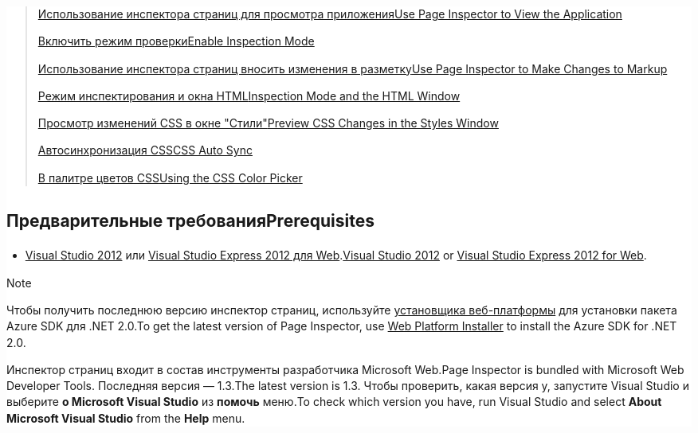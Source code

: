 > [<span data-ttu-id="72a3e-114">Использование инспектора страниц для просмотра приложения</span><span class="sxs-lookup"><span data-stu-id="72a3e-114">Use Page Inspector to View the Application</span></span>](#_3_using_page)
> 
> [<span data-ttu-id="72a3e-115">Включить режим проверки</span><span class="sxs-lookup"><span data-stu-id="72a3e-115">Enable Inspection Mode</span></span>](#_4_inspection_mode)
> 
> [<span data-ttu-id="72a3e-116">Использование инспектора страниц вносить изменения в разметку</span><span class="sxs-lookup"><span data-stu-id="72a3e-116">Use Page Inspector to Make Changes to Markup</span></span>](#_5_using_page)
> 
> [<span data-ttu-id="72a3e-117">Режим инспектирования и окна HTML</span><span class="sxs-lookup"><span data-stu-id="72a3e-117">Inspection Mode and the HTML Window</span></span>](#_6_inspection_mode)
> 
> [<span data-ttu-id="72a3e-118">Просмотр изменений CSS в окне "Стили"</span><span class="sxs-lookup"><span data-stu-id="72a3e-118">Preview CSS Changes in the Styles Window</span></span>](#_7_previewing_css)
> 
> [<span data-ttu-id="72a3e-119">Автосинхронизация CSS</span><span class="sxs-lookup"><span data-stu-id="72a3e-119">CSS Auto Sync</span></span>](#css_auto_sync)
> 
> [<span data-ttu-id="72a3e-120">В палитре цветов CSS</span><span class="sxs-lookup"><span data-stu-id="72a3e-120">Using the CSS Color Picker</span></span>](#css_color_picker)


<a id="_prerequisites"></a><a id="_1_prerequisites"></a>

## <a name="prerequisites"></a><span data-ttu-id="72a3e-121">Предварительные требования</span><span class="sxs-lookup"><span data-stu-id="72a3e-121">Prerequisites</span></span>

- <span data-ttu-id="72a3e-122">[Visual Studio 2012](https://www.microsoft.com/visualstudio/11) или [Visual Studio Express 2012 для Web](https://www.microsoft.com/visualstudio/11/downloads#express-web).</span><span class="sxs-lookup"><span data-stu-id="72a3e-122">[Visual Studio 2012](https://www.microsoft.com/visualstudio/11) or [Visual Studio Express 2012 for Web](https://www.microsoft.com/visualstudio/11/downloads#express-web).</span></span>

> [!NOTE]
> <span data-ttu-id="72a3e-123">Чтобы получить последнюю версию инспектор страниц, используйте [установщика веб-платформы](https://go.microsoft.com/fwlink/?LinkId=255386) для установки пакета Azure SDK для .NET 2.0.</span><span class="sxs-lookup"><span data-stu-id="72a3e-123">To get the latest version of Page Inspector, use [Web Platform Installer](https://go.microsoft.com/fwlink/?LinkId=255386) to install the Azure SDK for .NET 2.0.</span></span>


<span data-ttu-id="72a3e-124">Инспектор страниц входит в состав инструменты разработчика Microsoft Web.</span><span class="sxs-lookup"><span data-stu-id="72a3e-124">Page Inspector is bundled with Microsoft Web Developer Tools.</span></span> <span data-ttu-id="72a3e-125">Последняя версия — 1.3.</span><span class="sxs-lookup"><span data-stu-id="72a3e-125">The latest version is 1.3.</span></span> <span data-ttu-id="72a3e-126">Чтобы проверить, какая версия у, запустите Visual Studio и выберите **о Microsoft Visual Studio** из **помочь** меню.</span><span class="sxs-lookup"><span data-stu-id="72a3e-126">To check which version you have, run Visual Studio and select **About Microsoft Visual Studio** from the **Help** menu.</span></span>
